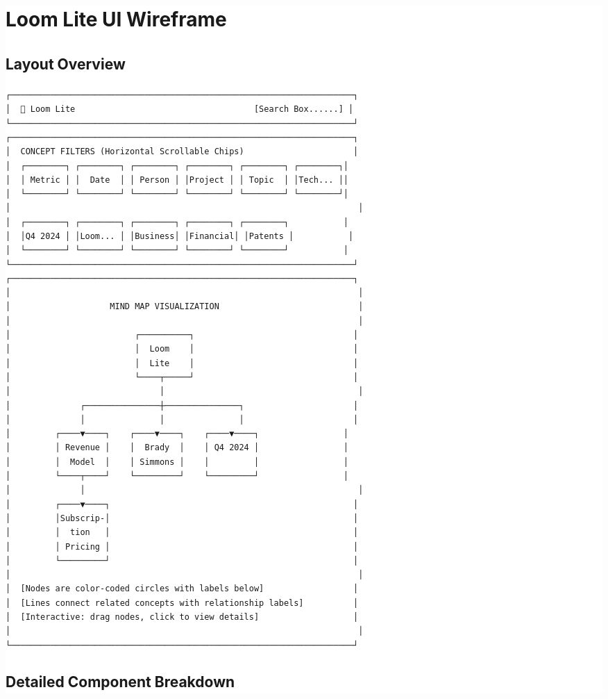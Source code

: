 # Loom Lite UI Wireframe

## Layout Overview

```
┌─────────────────────────────────────────────────────────────────────┐
│  🧵 Loom Lite                                    [Search Box......] │
└─────────────────────────────────────────────────────────────────────┘
┌─────────────────────────────────────────────────────────────────────┐
│  CONCEPT FILTERS (Horizontal Scrollable Chips)                      │
│  ┌────────┐ ┌────────┐ ┌────────┐ ┌────────┐ ┌────────┐ ┌────────┐│
│  │ Metric │ │  Date  │ │ Person │ │Project │ │ Topic  │ │Tech... ││
│  └────────┘ └────────┘ └────────┘ └────────┘ └────────┘ └────────┘│
│                                                                      │
│  ┌────────┐ ┌────────┐ ┌────────┐ ┌────────┐ ┌────────┐           │
│  │Q4 2024 │ │Loom... │ │Business│ │Financial│ │Patents │           │
│  └────────┘ └────────┘ └────────┘ └────────┘ └────────┘           │
└─────────────────────────────────────────────────────────────────────┘
┌─────────────────────────────────────────────────────────────────────┐
│                                                                      │
│                    MIND MAP VISUALIZATION                            │
│                                                                      │
│                         ┌──────────┐                                │
│                         │  Loom    │                                │
│                         │  Lite    │                                │
│                         └────┬─────┘                                │
│                              │                                       │
│              ┌───────────────┼───────────────┐                      │
│              │               │               │                      │
│         ┌────▼────┐    ┌────▼────┐    ┌────▼────┐                 │
│         │ Revenue │    │  Brady  │    │ Q4 2024 │                 │
│         │  Model  │    │ Simmons │    │         │                 │
│         └────┬────┘    └─────────┘    └─────────┘                 │
│              │                                                       │
│         ┌────▼────┐                                                 │
│         │Subscrip-│                                                 │
│         │  tion   │                                                 │
│         │ Pricing │                                                 │
│         └─────────┘                                                 │
│                                                                      │
│  [Nodes are color-coded circles with labels below]                  │
│  [Lines connect related concepts with relationship labels]          │
│  [Interactive: drag nodes, click to view details]                   │
│                                                                      │
└─────────────────────────────────────────────────────────────────────┘
```

## Detailed Component Breakdown
